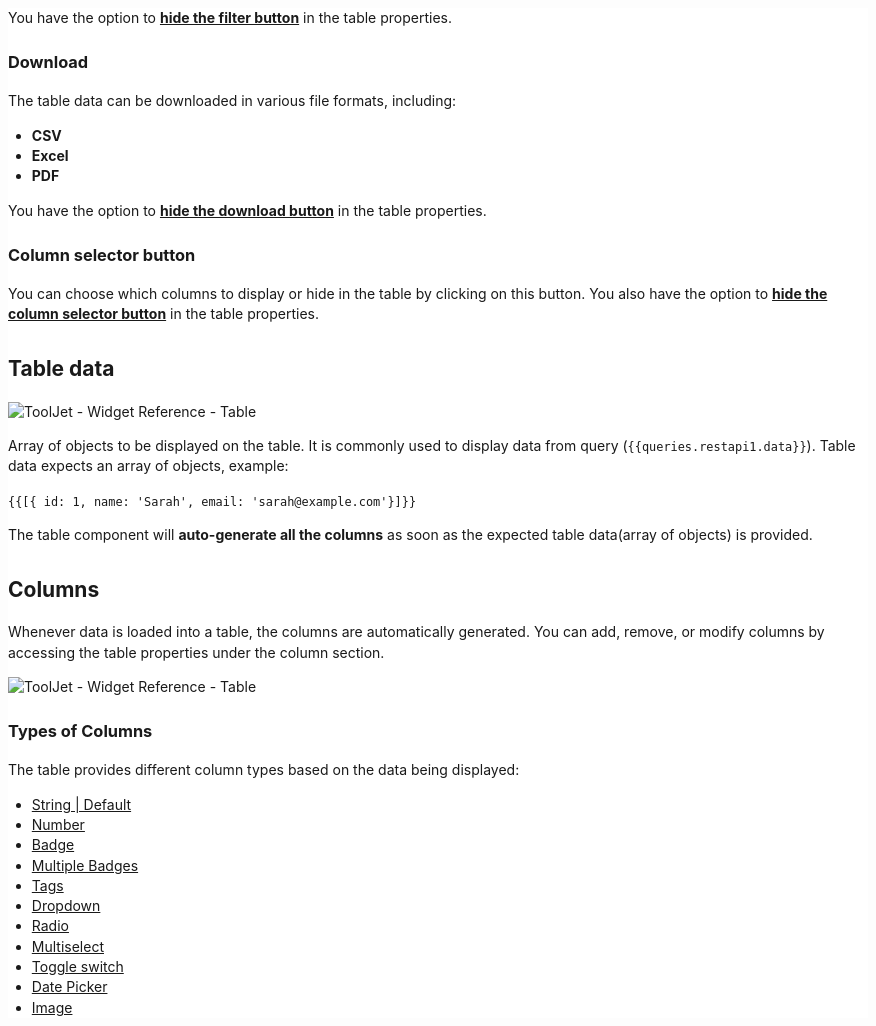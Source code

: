 You have the option to **[hide the filter button](/docs/widgets/table#show-filter-button)** in the table properties.

### Download

The table data can be downloaded in various file formats, including:

- **CSV**
- **Excel**
- **PDF**

You have the option to **[hide the download button](/docs/widgets/table#show-download-button)** in the table properties.

### Column selector button

You can choose which columns to display or hide in the table by clicking on this button. You also have the option to **[hide the column selector button](/docs/widgets/table#show-column-selector-button)** in the table properties.

## Table data

<div style={{textAlign: 'center'}}>

<img className="screenshot-full" src="/img/widgets/table/data.png" alt="ToolJet - Widget Reference - Table" width="350" />

</div>

Array of objects to be displayed on the table. It is commonly used to display data from query (`{{queries.restapi1.data}}`). Table data expects an array of objects, example: 

```
{{[{ id: 1, name: 'Sarah', email: 'sarah@example.com'}]}}
```

The table component will **auto-generate all the columns** as soon as the expected table data(array of objects) is provided.

## Columns

Whenever data is loaded into a table, the columns are automatically generated. You can add, remove, or modify columns by accessing the table properties under the column section.

<div style={{textAlign: 'center'}}>

<img className="screenshot-full" src="/img/widgets/table/columntypes.png" alt="ToolJet - Widget Reference - Table" />

</div>

### Types of Columns

The table provides different column types based on the data being displayed:

- [String | Default](#string--default)
- [Number](#number)
- [Badge](#badge)
- [Multiple Badges](#multiple-badges)
- [Tags](#tags)
- [Dropdown](#dropdown)
- [Radio](#radio)
- [Multiselect](#multiselect)
- [Toggle switch](#toggle-switch)
- [Date Picker](#date-picker)
- [Image](#image)
